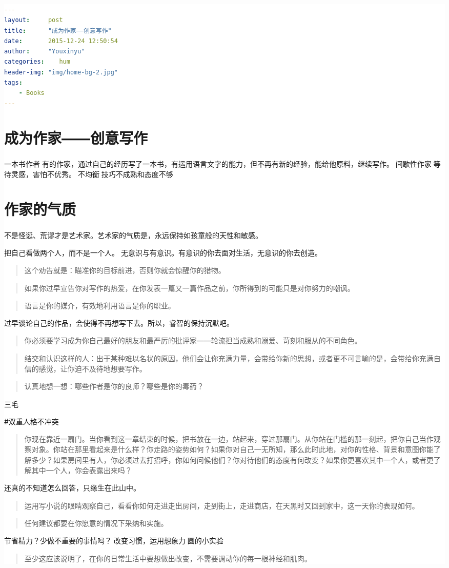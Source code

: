 ```yaml
---
layout:     post
title:      "成为作家——创意写作"
date:       2015-12-24 12:50:54
author:     "Youxinyu"
categories:    hum
header-img: "img/home-bg-2.jpg"
tags:
    - Books
---
```


# 成为作家——创意写作

一本书作者
有的作家，通过自己的经历写了一本书，有运用语言文字的能力，但不再有新的经验，能给他原料，继续写作。
间歇性作家
等待灵感，害怕不优秀。
不均衡
技巧不成熟和态度不够

# 作家的气质
不是怪诞、荒谬才是艺术家。艺术家的气质是，永远保持如孩童般的天性和敏感。

把自己看做两个人，而不是一个人。
无意识与有意识。有意识的你去面对生活，无意识的你去创造。

> 这个劝告就是：瞄准你的目标前进，否则你就会惊醒你的猎物。

> 如果你过早宣告你对写作的热爱，在你发表一篇又一篇作品之前，你所得到的可能只是对你努力的嘲讽。

> 语言是你的媒介，有效地利用语言是你的职业。

过早谈论自己的作品，会使得不再想写下去。所以，睿智的保持沉默吧。

> 你必须要学习成为你自己最好的朋友和最严厉的批评家——轮流担当成熟和溺爱、苛刻和服从的不同角色。

> 结交和认识这样的人：出于某种难以名状的原因，他们会让你充满力量，会带给你新的思想，或者更不可言喻的是，会带给你充满自信的感觉，让你迫不及待地想要写作。

> 认真地想一想：哪些作者是你的良师？哪些是你的毒药？

三毛

#双重人格不冲突

>你现在靠近一扇门。当你看到这一章结束的时候，把书放在一边，站起来，穿过那扇门。从你站在门槛的那一刻起，把你自己当作观察对象。你站在那里看起来是什么样？你走路的姿势如何？如果你对自己一无所知，那么此时此地，对你的性格、背景和意图你能了解多少？如果房间里有人，你必须过去打招呼，你如何问候他们？你对待他们的态度有何改变？如果你更喜欢其中一个人，或者更了解其中一个人，你会表露出来吗？

还真的不知道怎么回答，只缘生在此山中。

> 运用写小说的眼睛观察自己，看看你如何走进走出房间，走到街上，走进商店，在天黑时又回到家中，这一天你的表现如何。

> 任何建议都要在你愿意的情况下采纳和实施。

节省精力？少做不重要的事情吗？
改变习惯，运用想象力
圆的小实验
> 至少这应该说明了，在你的日常生活中要想做出改变，不需要调动你的每一根神经和肌肉。
